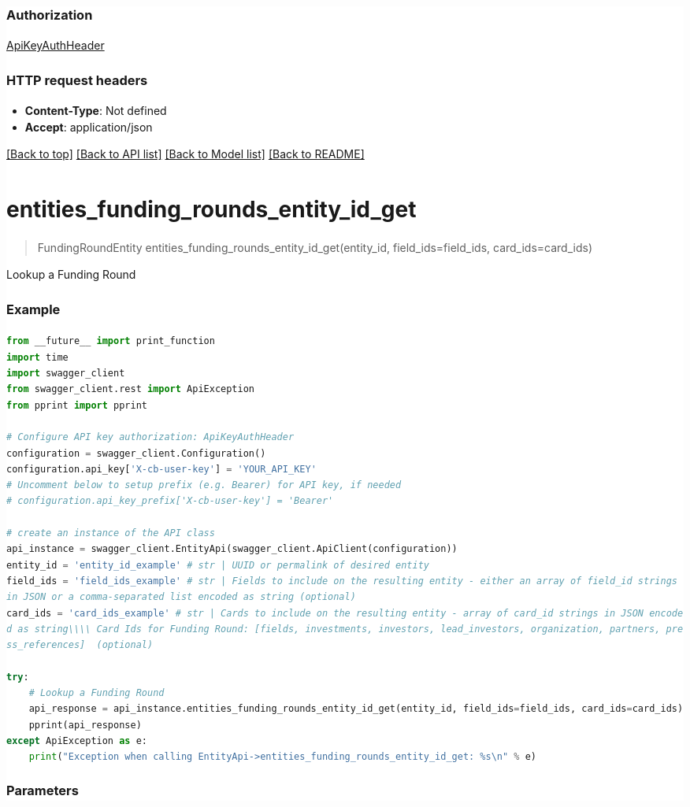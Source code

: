 ### Authorization

[ApiKeyAuthHeader](../README.md#ApiKeyAuthHeader)

### HTTP request headers

 - **Content-Type**: Not defined
 - **Accept**: application/json

[[Back to top]](#) [[Back to API list]](../README.md#documentation-for-api-endpoints) [[Back to Model list]](../README.md#documentation-for-models) [[Back to README]](../README.md)

# **entities_funding_rounds_entity_id_get**
> FundingRoundEntity entities_funding_rounds_entity_id_get(entity_id, field_ids=field_ids, card_ids=card_ids)

Lookup a Funding Round

### Example
```python
from __future__ import print_function
import time
import swagger_client
from swagger_client.rest import ApiException
from pprint import pprint

# Configure API key authorization: ApiKeyAuthHeader
configuration = swagger_client.Configuration()
configuration.api_key['X-cb-user-key'] = 'YOUR_API_KEY'
# Uncomment below to setup prefix (e.g. Bearer) for API key, if needed
# configuration.api_key_prefix['X-cb-user-key'] = 'Bearer'

# create an instance of the API class
api_instance = swagger_client.EntityApi(swagger_client.ApiClient(configuration))
entity_id = 'entity_id_example' # str | UUID or permalink of desired entity
field_ids = 'field_ids_example' # str | Fields to include on the resulting entity - either an array of field_id strings in JSON or a comma-separated list encoded as string (optional)
card_ids = 'card_ids_example' # str | Cards to include on the resulting entity - array of card_id strings in JSON encoded as string\\\\ Card Ids for Funding Round: [fields, investments, investors, lead_investors, organization, partners, press_references]  (optional)

try:
    # Lookup a Funding Round
    api_response = api_instance.entities_funding_rounds_entity_id_get(entity_id, field_ids=field_ids, card_ids=card_ids)
    pprint(api_response)
except ApiException as e:
    print("Exception when calling EntityApi->entities_funding_rounds_entity_id_get: %s\n" % e)
```

### Parameters
